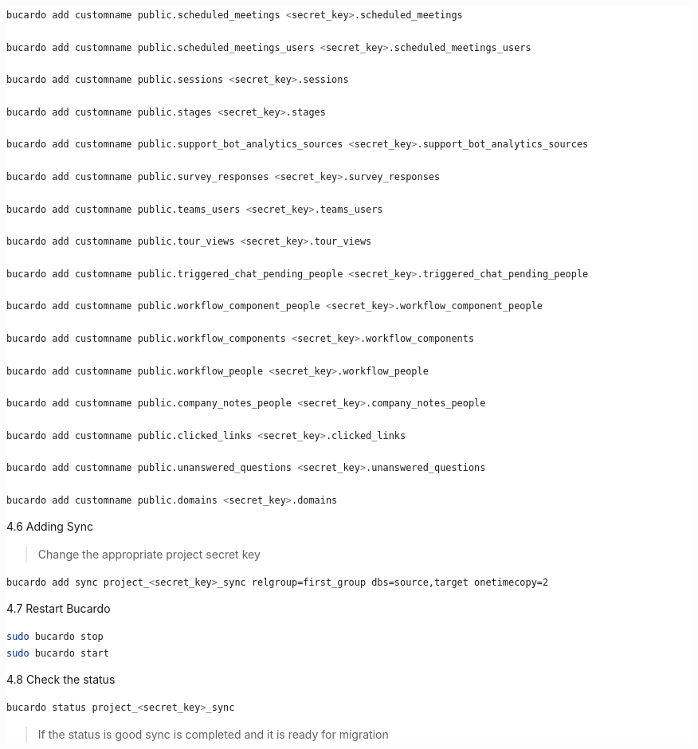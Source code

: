 ```bash
bucardo add customname public.scheduled_meetings <secret_key>.scheduled_meetings

bucardo add customname public.scheduled_meetings_users <secret_key>.scheduled_meetings_users

bucardo add customname public.sessions <secret_key>.sessions

bucardo add customname public.stages <secret_key>.stages

bucardo add customname public.support_bot_analytics_sources <secret_key>.support_bot_analytics_sources

bucardo add customname public.survey_responses <secret_key>.survey_responses

bucardo add customname public.teams_users <secret_key>.teams_users

bucardo add customname public.tour_views <secret_key>.tour_views

bucardo add customname public.triggered_chat_pending_people <secret_key>.triggered_chat_pending_people

bucardo add customname public.workflow_component_people <secret_key>.workflow_component_people

bucardo add customname public.workflow_components <secret_key>.workflow_components

bucardo add customname public.workflow_people <secret_key>.workflow_people

bucardo add customname public.company_notes_people <secret_key>.company_notes_people

bucardo add customname public.clicked_links <secret_key>.clicked_links

bucardo add customname public.unanswered_questions <secret_key>.unanswered_questions

bucardo add customname public.domains <secret_key>.domains
```

4.6 Adding Sync
>Change the appropriate project secret key
```bash
bucardo add sync project_<secret_key>_sync relgroup=first_group dbs=source,target onetimecopy=2
```

4.7 Restart Bucardo
```bash
sudo bucardo stop
sudo bucardo start
```

4.8 Check the status
```bash
bucardo status project_<secret_key>_sync
```
>If the status is good sync is completed and it is ready for migration
